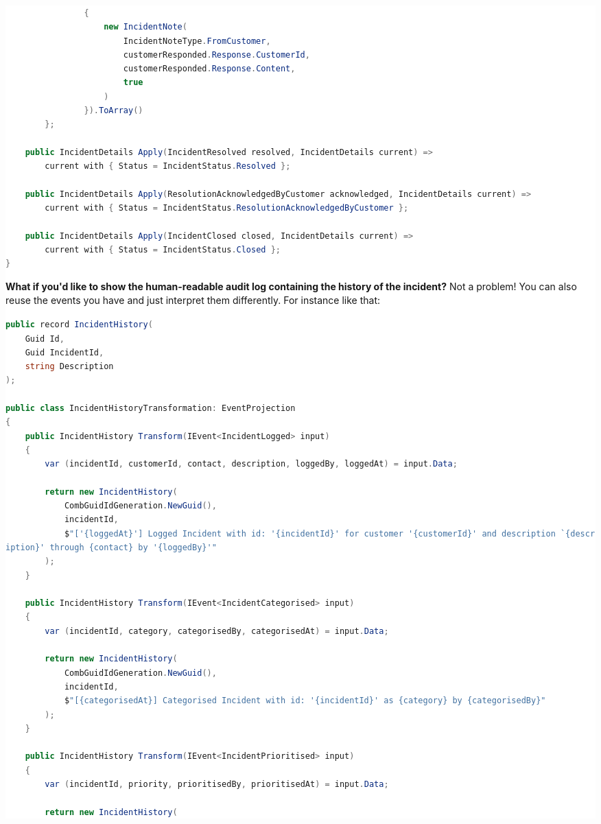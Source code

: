 ```csharp
                {
                    new IncidentNote(
                        IncidentNoteType.FromCustomer,
                        customerResponded.Response.CustomerId,
                        customerResponded.Response.Content,
                        true
                    )
                }).ToArray()
        };

    public IncidentDetails Apply(IncidentResolved resolved, IncidentDetails current) =>
        current with { Status = IncidentStatus.Resolved };

    public IncidentDetails Apply(ResolutionAcknowledgedByCustomer acknowledged, IncidentDetails current) =>
        current with { Status = IncidentStatus.ResolutionAcknowledgedByCustomer };

    public IncidentDetails Apply(IncidentClosed closed, IncidentDetails current) =>
        current with { Status = IncidentStatus.Closed };
}
```

**What if you'd like to show the human-readable audit log containing the history of the incident?** Not a problem! You can also reuse the events you have and just interpret them differently. For instance like that:

```csharp
public record IncidentHistory(
    Guid Id,
    Guid IncidentId,
    string Description
);

public class IncidentHistoryTransformation: EventProjection
{
    public IncidentHistory Transform(IEvent<IncidentLogged> input)
    {
        var (incidentId, customerId, contact, description, loggedBy, loggedAt) = input.Data;

        return new IncidentHistory(
            CombGuidIdGeneration.NewGuid(),
            incidentId,
            $"['{loggedAt}'] Logged Incident with id: '{incidentId}' for customer '{customerId}' and description `{description}' through {contact} by '{loggedBy}'"
        );
    }

    public IncidentHistory Transform(IEvent<IncidentCategorised> input)
    {
        var (incidentId, category, categorisedBy, categorisedAt) = input.Data;

        return new IncidentHistory(
            CombGuidIdGeneration.NewGuid(),
            incidentId,
            $"[{categorisedAt}] Categorised Incident with id: '{incidentId}' as {category} by {categorisedBy}"
        );
    }

    public IncidentHistory Transform(IEvent<IncidentPrioritised> input)
    {
        var (incidentId, priority, prioritisedBy, prioritisedAt) = input.Data;

        return new IncidentHistory(
```